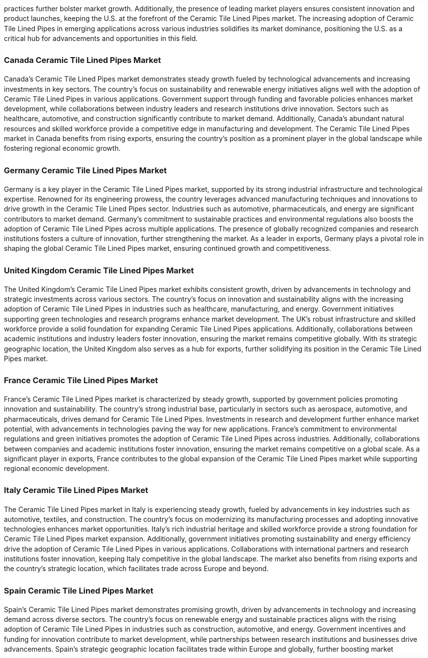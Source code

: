 practices further bolster market growth. Additionally, the presence of leading market players ensures consistent innovation and product launches, keeping the U.S. at the forefront of the Ceramic Tile Lined Pipes market. The increasing adoption of Ceramic Tile Lined Pipes in emerging applications across various industries solidifies its market dominance, positioning the U.S. as a critical hub for advancements and opportunities in this field.</p><h3>Canada Ceramic Tile Lined Pipes Market</h3><p>Canada&rsquo;s Ceramic Tile Lined Pipes market demonstrates steady growth fueled by technological advancements and increasing investments in key sectors. The country&rsquo;s focus on sustainability and renewable energy initiatives aligns well with the adoption of Ceramic Tile Lined Pipes in various applications. Government support through funding and favorable policies enhances market development, while collaborations between industry leaders and research institutions drive innovation. Sectors such as healthcare, automotive, and construction significantly contribute to market demand. Additionally, Canada&rsquo;s abundant natural resources and skilled workforce provide a competitive edge in manufacturing and development. The Ceramic Tile Lined Pipes market in Canada benefits from rising exports, ensuring the country&rsquo;s position as a prominent player in the global landscape while fostering regional economic growth.</p><h3>Germany Ceramic Tile Lined Pipes Market</h3><p>Germany is a key player in the Ceramic Tile Lined Pipes market, supported by its strong industrial infrastructure and technological expertise. Renowned for its engineering prowess, the country leverages advanced manufacturing techniques and innovations to drive growth in the Ceramic Tile Lined Pipes sector. Industries such as automotive, pharmaceuticals, and energy are significant contributors to market demand. Germany&rsquo;s commitment to sustainable practices and environmental regulations also boosts the adoption of Ceramic Tile Lined Pipes across multiple applications. The presence of globally recognized companies and research institutions fosters a culture of innovation, further strengthening the market. As a leader in exports, Germany plays a pivotal role in shaping the global Ceramic Tile Lined Pipes market, ensuring continued growth and competitiveness.</p><h3>United Kingdom Ceramic Tile Lined Pipes Market</h3><p>The United Kingdom&rsquo;s Ceramic Tile Lined Pipes market exhibits consistent growth, driven by advancements in technology and strategic investments across various sectors. The country&rsquo;s focus on innovation and sustainability aligns with the increasing adoption of Ceramic Tile Lined Pipes in industries such as healthcare, manufacturing, and energy. Government initiatives supporting green technologies and research programs enhance market development. The UK&rsquo;s robust infrastructure and skilled workforce provide a solid foundation for expanding Ceramic Tile Lined Pipes applications. Additionally, collaborations between academic institutions and industry leaders foster innovation, ensuring the market remains competitive globally. With its strategic geographic location, the United Kingdom also serves as a hub for exports, further solidifying its position in the Ceramic Tile Lined Pipes market.</p><h3>France Ceramic Tile Lined Pipes Market</h3><p>France&rsquo;s Ceramic Tile Lined Pipes market is characterized by steady growth, supported by government policies promoting innovation and sustainability. The country&rsquo;s strong industrial base, particularly in sectors such as aerospace, automotive, and pharmaceuticals, drives demand for Ceramic Tile Lined Pipes. Investments in research and development further enhance market potential, with advancements in technologies paving the way for new applications. France&rsquo;s commitment to environmental regulations and green initiatives promotes the adoption of Ceramic Tile Lined Pipes across industries. Additionally, collaborations between companies and academic institutions foster innovation, ensuring the market remains competitive on a global scale. As a significant player in exports, France contributes to the global expansion of the Ceramic Tile Lined Pipes market while supporting regional economic development.</p><h3>Italy Ceramic Tile Lined Pipes Market</h3><p>The Ceramic Tile Lined Pipes market in Italy is experiencing steady growth, fueled by advancements in key industries such as automotive, textiles, and construction. The country&rsquo;s focus on modernizing its manufacturing processes and adopting innovative technologies enhances market opportunities. Italy&rsquo;s rich industrial heritage and skilled workforce provide a strong foundation for Ceramic Tile Lined Pipes market expansion. Additionally, government initiatives promoting sustainability and energy efficiency drive the adoption of Ceramic Tile Lined Pipes in various applications. Collaborations with international partners and research institutions foster innovation, keeping Italy competitive in the global landscape. The market also benefits from rising exports and the country&rsquo;s strategic location, which facilitates trade across Europe and beyond.</p><h3>Spain Ceramic Tile Lined Pipes Market</h3><p>Spain&rsquo;s Ceramic Tile Lined Pipes market demonstrates promising growth, driven by advancements in technology and increasing demand across diverse sectors. The country&rsquo;s focus on renewable energy and sustainable practices aligns with the rising adoption of Ceramic Tile Lined Pipes in industries such as construction, automotive, and energy. Government incentives and funding for innovation contribute to market development, while partnerships between research institutions and businesses drive advancements. Spain&rsquo;s strategic geographic location facilitates trade within Europe and globally, further boosting market
